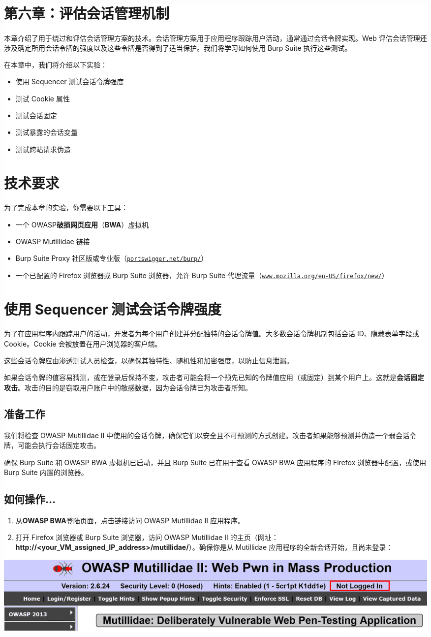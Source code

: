 # 第六章：评估会话管理机制

本章介绍了用于绕过和评估会话管理方案的技术。会话管理方案用于应用程序跟踪用户活动，通常通过会话令牌实现。Web 评估会话管理还涉及确定所用会话令牌的强度以及这些令牌是否得到了适当保护。我们将学习如何使用 Burp Suite 执行这些测试。

在本章中，我们将介绍以下实验：

+   使用 Sequencer 测试会话令牌强度

+   测试 Cookie 属性

+   测试会话固定

+   测试暴露的会话变量

+   测试跨站请求伪造

# 技术要求

为了完成本章的实验，你需要以下工具：

+   一个 OWASP**破损网页应用**（**BWA**）虚拟机

+   OWASP Mutillidae 链接

+   Burp Suite Proxy 社区版或专业版（[`portswigger.net/burp/`](https://portswigger.net/burp/)）

+   一个已配置的 Firefox 浏览器或 Burp Suite 浏览器，允许 Burp Suite 代理流量（[`www.mozilla.org/en-US/firefox/new/`](https://www.mozilla.org/en-US/firefox/new/)）

# 使用 Sequencer 测试会话令牌强度

为了在应用程序内跟踪用户的活动，开发者为每个用户创建并分配独特的会话令牌值。大多数会话令牌机制包括会话 ID、隐藏表单字段或 Cookie。Cookie 会被放置在用户浏览器的客户端。

这些会话令牌应由渗透测试人员检查，以确保其独特性、随机性和加密强度，以防止信息泄漏。

如果会话令牌的值容易猜测，或在登录后保持不变，攻击者可能会将一个预先已知的令牌值应用（或固定）到某个用户上。这就是**会话固定攻击**。攻击的目的是窃取用户账户中的敏感数据，因为会话令牌已为攻击者所知。

## 准备工作

我们将检查 OWASP Mutillidae II 中使用的会话令牌，确保它们以安全且不可预测的方式创建。攻击者如果能够预测并伪造一个弱会话令牌，可能会执行会话固定攻击。

确保 Burp Suite 和 OWASP BWA 虚拟机已启动，并且 Burp Suite 已在用于查看 OWASP BWA 应用程序的 Firefox 浏览器中配置，或使用 Burp Suite 内置的浏览器。

## 如何操作…

1.  从**OWASP BWA**登陆页面，点击链接访问 OWASP Mutillidae II 应用程序。

1.  打开 Firefox 浏览器或 Burp Suite 浏览器，访问 OWASP Mutillidae II 的主页（网址：**http://<your_VM_assigned_IP_address>/mutillidae/**）。确保你是从 Mutillidae 应用程序的全新会话开始，且尚未登录：

![图 6.1 – 确保你没有登录到应用程序](img/B21173_06_001.jpg)
